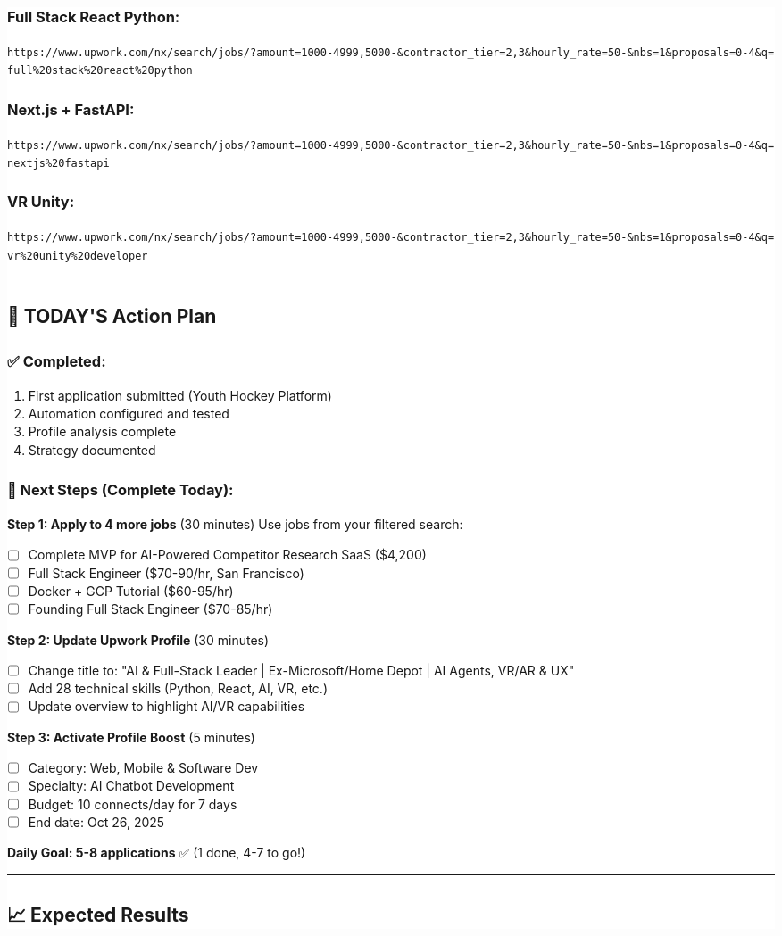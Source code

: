 ### **Full Stack React Python**:
```
https://www.upwork.com/nx/search/jobs/?amount=1000-4999,5000-&contractor_tier=2,3&hourly_rate=50-&nbs=1&proposals=0-4&q=full%20stack%20react%20python
```

### **Next.js + FastAPI**:
```
https://www.upwork.com/nx/search/jobs/?amount=1000-4999,5000-&contractor_tier=2,3&hourly_rate=50-&nbs=1&proposals=0-4&q=nextjs%20fastapi
```

### **VR Unity**:
```
https://www.upwork.com/nx/search/jobs/?amount=1000-4999,5000-&contractor_tier=2,3&hourly_rate=50-&nbs=1&proposals=0-4&q=vr%20unity%20developer
```

---

## 🎯 TODAY'S Action Plan

### ✅ Completed:
1. First application submitted (Youth Hockey Platform)
2. Automation configured and tested
3. Profile analysis complete
4. Strategy documented

### 📝 Next Steps (Complete Today):

**Step 1: Apply to 4 more jobs** (30 minutes)
Use jobs from your filtered search:
- [ ] Complete MVP for AI-Powered Competitor Research SaaS ($4,200)
- [ ] Full Stack Engineer ($70-90/hr, San Francisco)
- [ ] Docker + GCP Tutorial ($60-95/hr)
- [ ] Founding Full Stack Engineer ($70-85/hr)

**Step 2: Update Upwork Profile** (30 minutes)
- [ ] Change title to: "AI & Full-Stack Leader | Ex-Microsoft/Home Depot | AI Agents, VR/AR & UX"
- [ ] Add 28 technical skills (Python, React, AI, VR, etc.)
- [ ] Update overview to highlight AI/VR capabilities

**Step 3: Activate Profile Boost** (5 minutes)
- [ ] Category: Web, Mobile & Software Dev
- [ ] Specialty: AI Chatbot Development
- [ ] Budget: 10 connects/day for 7 days
- [ ] End date: Oct 26, 2025

**Daily Goal: 5-8 applications** ✅ (1 done, 4-7 to go!)

---

## 📈 Expected Results
